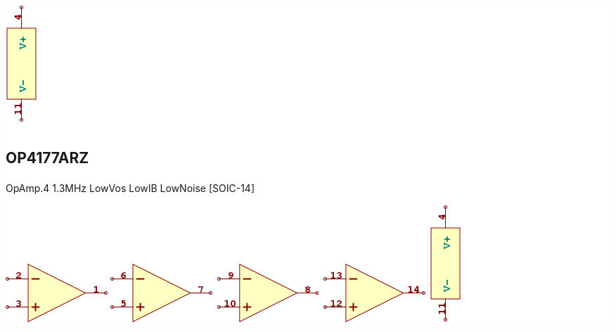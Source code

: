 ![OP4177ARUZ__5__1](/images/AnalogDevices__AD8554ARUZ__5__1.png?raw=true) 

## OP4177ARZ
OpAmp.4 1.3MHz LowVos LowIB LowNoise [SOIC-14]

![OP4177ARZ__1__1](/images/AnalogDevices__AD8552ARUZ__1__1.png?raw=true) 
![OP4177ARZ__2__1](/images/AnalogDevices__AD8552ARUZ__2__1.png?raw=true) 
![OP4177ARZ__3__1](/images/AnalogDevices__AD8554ARUZ__3__1.png?raw=true) 
![OP4177ARZ__4__1](/images/AnalogDevices__AD8554ARUZ__4__1.png?raw=true) 
![OP4177ARZ__5__1](/images/AnalogDevices__AD8554ARUZ__5__1.png?raw=true) 

